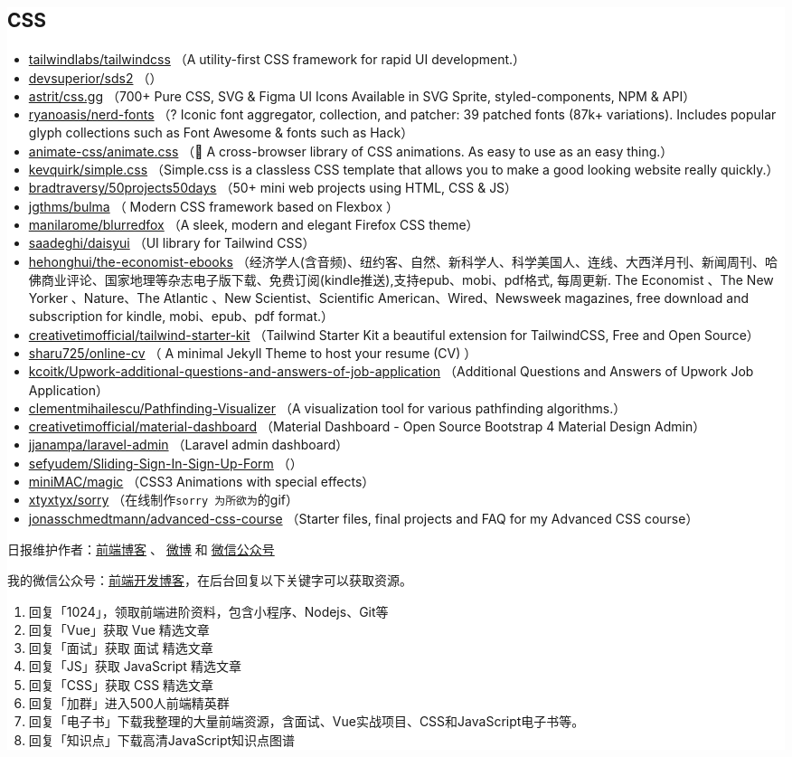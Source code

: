 ## CSS

* [tailwindlabs/tailwindcss](https://github.com/tailwindlabs/tailwindcss) （A utility-first CSS framework for rapid UI development.）
* [devsuperior/sds2](https://github.com/devsuperior/sds2) （）
* [astrit/css.gg](https://github.com/astrit/css.gg) （700+ Pure CSS, SVG &amp; Figma UI Icons Available in SVG Sprite, styled-components, NPM &amp; API）
* [ryanoasis/nerd-fonts](https://github.com/ryanoasis/nerd-fonts) （? Iconic font aggregator, collection, and patcher: 39 patched fonts (87k+ variations). Includes popular glyph collections such as Font Awesome &amp; fonts such as Hack）
* [animate-css/animate.css](https://github.com/animate-css/animate.css) （&#x1f37f; A cross-browser library of CSS animations. As easy to use as an easy thing.）
* [kevquirk/simple.css](https://github.com/kevquirk/simple.css) （Simple.css is a classless CSS template that allows you to make a good looking website really quickly.）
* [bradtraversy/50projects50days](https://github.com/bradtraversy/50projects50days) （50+ mini web projects using HTML, CSS &amp; JS）
* [jgthms/bulma](https://github.com/jgthms/bulma) （
        Modern CSS framework based on Flexbox
      ）
* [manilarome/blurredfox](https://github.com/manilarome/blurredfox) （A sleek, modern and elegant Firefox CSS theme）
* [saadeghi/daisyui](https://github.com/saadeghi/daisyui) （UI library for Tailwind CSS）
* [hehonghui/the-economist-ebooks](https://github.com/hehonghui/the-economist-ebooks) （经济学人(含音频)、纽约客、自然、新科学人、科学美国人、连线、大西洋月刊、新闻周刊、哈佛商业评论、国家地理等杂志电子版下载、免费订阅(kindle推送),支持epub、mobi、pdf格式, 每周更新. The Economist 、The New Yorker 、Nature、The Atlantic 、New Scientist、Scientific American、Wired、Newsweek magazines, free download and subscription for kindle, mobi、epub、pdf format.）
* [creativetimofficial/tailwind-starter-kit](https://github.com/creativetimofficial/tailwind-starter-kit) （Tailwind Starter Kit a beautiful extension for TailwindCSS, Free and Open Source）
* [sharu725/online-cv](https://github.com/sharu725/online-cv) （
        A minimal Jekyll Theme to host your resume (CV)
      ）
* [kcoitk/Upwork-additional-questions-and-answers-of-job-application](https://github.com/kcoitk/Upwork-additional-questions-and-answers-of-job-application) （Additional Questions and Answers of Upwork Job Application）
* [clementmihailescu/Pathfinding-Visualizer](https://github.com/clementmihailescu/Pathfinding-Visualizer) （A visualization tool for various pathfinding algorithms.）
* [creativetimofficial/material-dashboard](https://github.com/creativetimofficial/material-dashboard) （Material Dashboard - Open Source Bootstrap 4 Material Design Admin）
* [jjanampa/laravel-admin](https://github.com/jjanampa/laravel-admin) （Laravel admin dashboard）
* [sefyudem/Sliding-Sign-In-Sign-Up-Form](https://github.com/sefyudem/Sliding-Sign-In-Sign-Up-Form) （）
* [miniMAC/magic](https://github.com/miniMAC/magic) （CSS3 Animations with special effects）
* [xtyxtyx/sorry](https://github.com/xtyxtyx/sorry) （在线制作`sorry 为所欲为`的gif）
* [jonasschmedtmann/advanced-css-course](https://github.com/jonasschmedtmann/advanced-css-course) （Starter files, final projects and FAQ for my Advanced CSS course）


日报维护作者：[前端博客](https://qdkfweb.cn/) 、 [微博](https://qdkfweb.cn/go/weibo) 和 [微信公众号](https://open.weixin.qq.com/qr/code?username=caibaojian_com)

我的微信公众号：[前端开发博客](https://open.weixin.qq.com/qr/code?username=caibaojian_com)，在后台回复以下关键字可以获取资源。

1. 回复「1024」，领取前端进阶资料，包含小程序、Nodejs、Git等
2. 回复「Vue」获取 Vue 精选文章
3. 回复「面试」获取 面试 精选文章
4. 回复「JS」获取 JavaScript 精选文章
5. 回复「CSS」获取 CSS 精选文章
6. 回复「加群」进入500人前端精英群
7. 回复「电子书」下载我整理的大量前端资源，含面试、Vue实战项目、CSS和JavaScript电子书等。
8. 回复「知识点」下载高清JavaScript知识点图谱